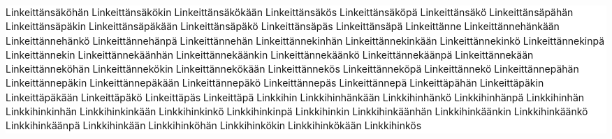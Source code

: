 Linkeittänsäköhän
Linkeittänsäkökin
Linkeittänsäkökään
Linkeittänsäkös
Linkeittänsäköpä
Linkeittänsäkö
Linkeittänsäpähän
Linkeittänsäpäkin
Linkeittänsäpäkään
Linkeittänsäpäkö
Linkeittänsäpäs
Linkeittänsäpä
Linkeittänne
Linkeittännehänkään
Linkeittännehänkö
Linkeittännehänpä
Linkeittännehän
Linkeittännekinhän
Linkeittännekinkään
Linkeittännekinkö
Linkeittännekinpä
Linkeittännekin
Linkeittännekäänhän
Linkeittännekäänkin
Linkeittännekäänkö
Linkeittännekäänpä
Linkeittännekään
Linkeittänneköhän
Linkeittännekökin
Linkeittännekökään
Linkeittännekös
Linkeittänneköpä
Linkeittännekö
Linkeittännepähän
Linkeittännepäkin
Linkeittännepäkään
Linkeittännepäkö
Linkeittännepäs
Linkeittännepä
Linkeittäpähän
Linkeittäpäkin
Linkeittäpäkään
Linkeittäpäkö
Linkeittäpäs
Linkeittäpä
Linkkihin
Linkkihinhänkään
Linkkihinhänkö
Linkkihinhänpä
Linkkihinhän
Linkkihinkinhän
Linkkihinkinkään
Linkkihinkinkö
Linkkihinkinpä
Linkkihinkin
Linkkihinkäänhän
Linkkihinkäänkin
Linkkihinkäänkö
Linkkihinkäänpä
Linkkihinkään
Linkkihinköhän
Linkkihinkökin
Linkkihinkökään
Linkkihinkös